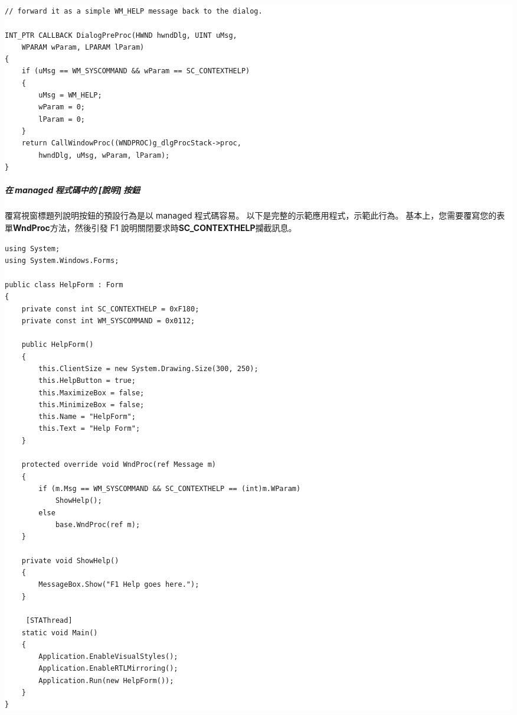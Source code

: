 ```  
// forward it as a simple WM_HELP message back to the dialog.  
  
INT_PTR CALLBACK DialogPreProc(HWND hwndDlg, UINT uMsg,  
    WPARAM wParam, LPARAM lParam)  
{  
    if (uMsg == WM_SYSCOMMAND && wParam == SC_CONTEXTHELP)  
    {  
        uMsg = WM_HELP;  
        wParam = 0;  
        lParam = 0;  
    }  
    return CallWindowProc((WNDPROC)g_dlgProcStack->proc,  
        hwndDlg, uMsg, wParam, lParam);  
}  
```  
  
##### <a name="help-buttons-in-managed-code"></a>在 managed 程式碼中的 [說明] 按鈕  
 覆寫視窗標題列說明按鈕的預設行為是以 managed 程式碼容易。 以下是完整的示範應用程式，示範此行為。 基本上，您需要覆寫您的表單**WndProc**方法，然後引發 F1 說明關閉要求時**SC_CONTEXTHELP**攔截訊息。  
  
```  
using System;  
using System.Windows.Forms;  
  
public class HelpForm : Form  
{  
    private const int SC_CONTEXTHELP = 0xF180;  
    private const int WM_SYSCOMMAND = 0x0112;  
  
    public HelpForm()  
    {  
        this.ClientSize = new System.Drawing.Size(300, 250);  
        this.HelpButton = true;  
        this.MaximizeBox = false;  
        this.MinimizeBox = false;  
        this.Name = "HelpForm";  
        this.Text = "Help Form";  
    }  
  
    protected override void WndProc(ref Message m)  
    {  
        if (m.Msg == WM_SYSCOMMAND && SC_CONTEXTHELP == (int)m.WParam)  
            ShowHelp();  
        else  
            base.WndProc(ref m);  
    }  
  
    private void ShowHelp()  
    {  
        MessageBox.Show("F1 Help goes here.");  
    }  
  
     [STAThread]  
    static void Main()  
    {  
        Application.EnableVisualStyles();  
        Application.EnableRTLMirroring();  
        Application.Run(new HelpForm());  
    }  
}  
```  
  